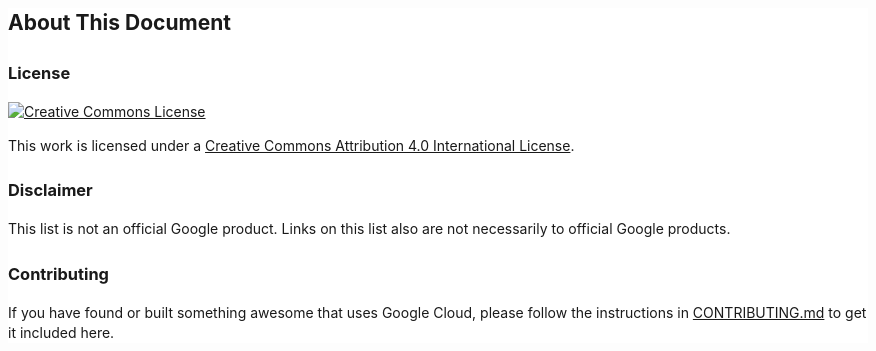 
## About This Document

### License

[![Creative Commons License](https://i.creativecommons.org/l/by/4.0/88x31.png)](https://creativecommons.org/licenses/by/4.0/)

This work is licensed under a [Creative Commons Attribution 4.0 International License](https://creativecommons.org/licenses/by/4.0/).

### Disclaimer

This list is not an official Google product. Links on this list also are not necessarily to official Google products.

### Contributing

If you have found or built something awesome that uses Google Cloud, please follow the instructions in [CONTRIBUTING.md](CONTRIBUTING.md) to get it included here.
